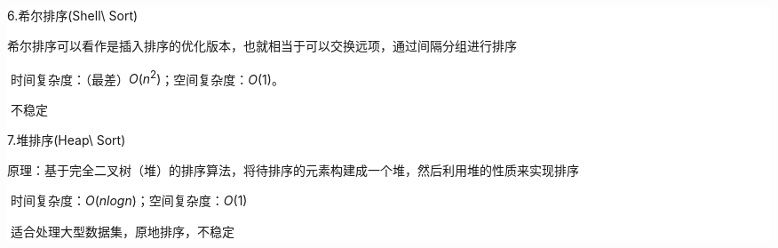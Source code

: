 

6.希尔排序(Shell\ Sort)

​	希尔排序可以看作是插入排序的优化版本，也就相当于可以交换远项，通过间隔分组进行排序

​	时间复杂度：（最差）$O(n^2)$；空间复杂度：$O(1)$​。

​	不稳定



7.堆排序(Heap\ Sort)

​	原理：基于完全二叉树（堆）的排序算法，将待排序的元素构建成一个堆，然后利用堆的性质来实现排序

​	时间复杂度：$O(nlogn)$；空间复杂度：$O(1)$​​

​	适合处理大型数据集，原地排序，不稳定

### 